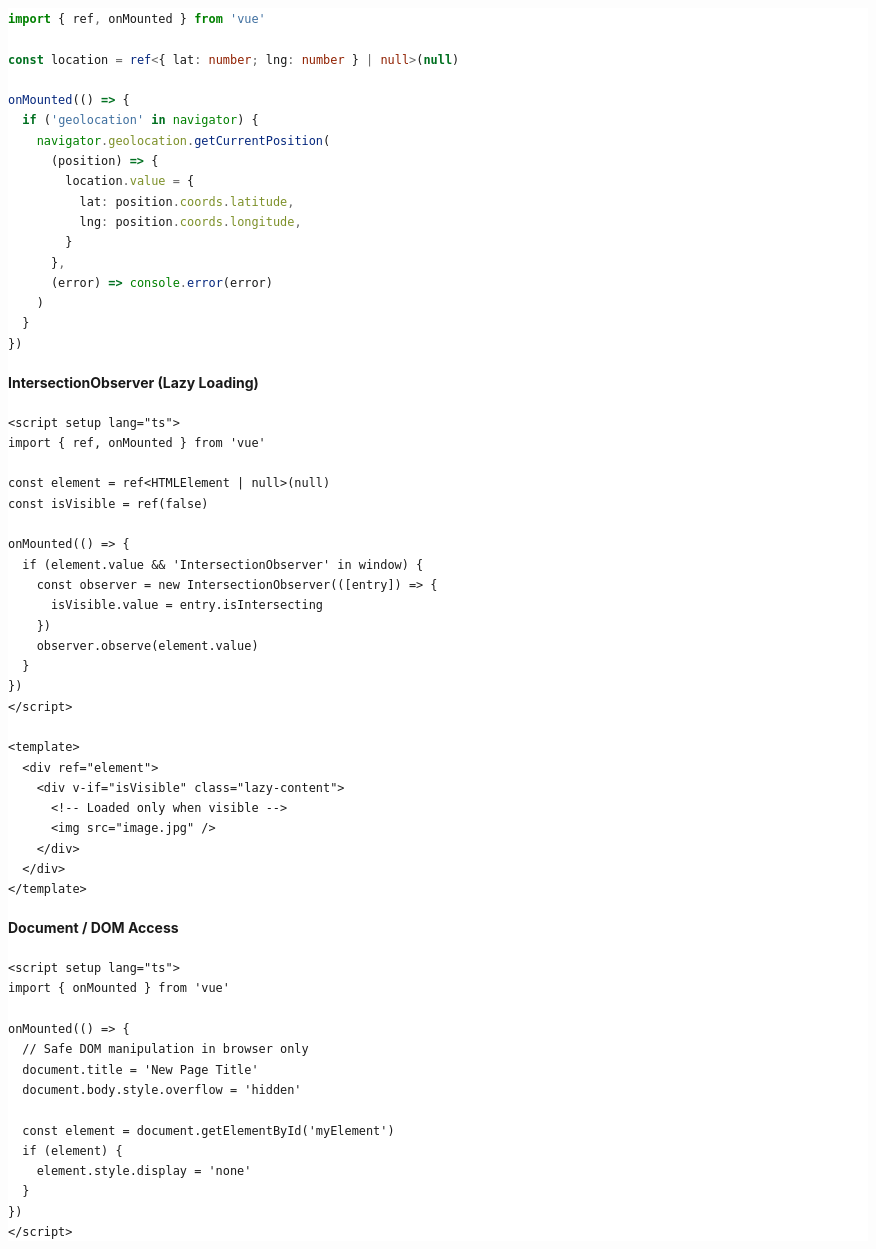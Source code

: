 ```typescript
import { ref, onMounted } from 'vue'

const location = ref<{ lat: number; lng: number } | null>(null)

onMounted(() => {
  if ('geolocation' in navigator) {
    navigator.geolocation.getCurrentPosition(
      (position) => {
        location.value = {
          lat: position.coords.latitude,
          lng: position.coords.longitude,
        }
      },
      (error) => console.error(error)
    )
  }
})
```

#### IntersectionObserver (Lazy Loading)

```vue
<script setup lang="ts">
import { ref, onMounted } from 'vue'

const element = ref<HTMLElement | null>(null)
const isVisible = ref(false)

onMounted(() => {
  if (element.value && 'IntersectionObserver' in window) {
    const observer = new IntersectionObserver(([entry]) => {
      isVisible.value = entry.isIntersecting
    })
    observer.observe(element.value)
  }
})
</script>

<template>
  <div ref="element">
    <div v-if="isVisible" class="lazy-content">
      <!-- Loaded only when visible -->
      <img src="image.jpg" />
    </div>
  </div>
</template>
```

#### Document / DOM Access

```vue
<script setup lang="ts">
import { onMounted } from 'vue'

onMounted(() => {
  // Safe DOM manipulation in browser only
  document.title = 'New Page Title'
  document.body.style.overflow = 'hidden'

  const element = document.getElementById('myElement')
  if (element) {
    element.style.display = 'none'
  }
})
</script>
```